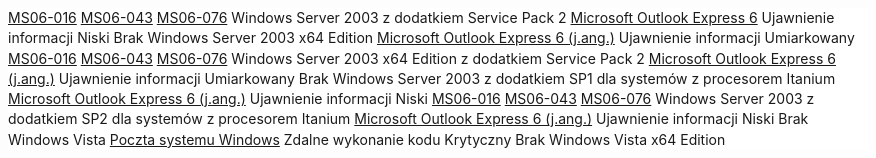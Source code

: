 <td style="border:1px solid black;"><a href="http://technet.microsoft.com/security/bulletin/ms06-016">MS06-016</a>
<a href="http://technet.microsoft.com/security/bulletin/ms06-043">MS06-043</a>
<a href="http://technet.microsoft.com/security/bulletin/ms06-076">MS06-076</a></td>
</tr>
<tr class="odd">
<td style="border:1px solid black;">Windows Server 2003 z dodatkiem Service Pack 2</td>
<td style="border:1px solid black;"><a href="http://www.microsoft.com/downloads/details.aspx?familyid=93808a74-035c-4ab7-9283-c693d7bd82be&amp;displaylang=pl">Microsoft Outlook Express 6</a></td>
<td style="border:1px solid black;">Ujawnienie informacji</td>
<td style="border:1px solid black;">Niski</td>
<td style="border:1px solid black;">Brak</td>
</tr>
<tr class="even">
<td style="border:1px solid black;">Windows Server 2003 x64 Edition</td>
<td style="border:1px solid black;"><a href="http://www.microsoft.com/downloads/details.aspx?familyid=f63323a9-e285-45e5-84bd-71ae9da126e3">Microsoft Outlook Express 6 (j.ang.)</a></td>
<td style="border:1px solid black;">Ujawnienie informacji</td>
<td style="border:1px solid black;">Umiarkowany</td>
<td style="border:1px solid black;"><a href="http://technet.microsoft.com/security/bulletin/ms06-016">MS06-016</a>
<a href="http://technet.microsoft.com/security/bulletin/ms06-043">MS06-043</a>
<a href="http://technet.microsoft.com/security/bulletin/ms06-076">MS06-076</a></td>
</tr>
<tr class="odd">
<td style="border:1px solid black;">Windows Server 2003 x64 Edition z dodatkiem Service Pack 2</td>
<td style="border:1px solid black;"><a href="http://www.microsoft.com/downloads/details.aspx?familyid=f63323a9-e285-45e5-84bd-71ae9da126e3">Microsoft Outlook Express 6 (j.ang.)</a></td>
<td style="border:1px solid black;">Ujawnienie informacji</td>
<td style="border:1px solid black;">Umiarkowany</td>
<td style="border:1px solid black;">Brak</td>
</tr>
<tr class="even">
<td style="border:1px solid black;">Windows Server 2003 z dodatkiem SP1 dla systemów z procesorem Itanium</td>
<td style="border:1px solid black;"><a href="http://www.microsoft.com/downloads/details.aspx?familyid=2e62e96e-6571-437d-a612-99175ac39025">Microsoft Outlook Express 6 (j.ang.)</a></td>
<td style="border:1px solid black;">Ujawnienie informacji</td>
<td style="border:1px solid black;">Niski</td>
<td style="border:1px solid black;"><a href="http://technet.microsoft.com/security/bulletin/ms06-016">MS06-016</a>
<a href="http://technet.microsoft.com/security/bulletin/ms06-043">MS06-043</a>
<a href="http://technet.microsoft.com/security/bulletin/ms06-076">MS06-076</a></td>
</tr>
<tr class="odd">
<td style="border:1px solid black;">Windows Server 2003 z dodatkiem SP2 dla systemów z procesorem Itanium</td>
<td style="border:1px solid black;"><a href="http://www.microsoft.com/downloads/details.aspx?familyid=2e62e96e-6571-437d-a612-99175ac39025">Microsoft Outlook Express 6 (j.ang.)</a></td>
<td style="border:1px solid black;">Ujawnienie informacji</td>
<td style="border:1px solid black;">Niski</td>
<td style="border:1px solid black;">Brak</td>
</tr>
<tr class="even">
<td style="border:1px solid black;">Windows Vista</td>
<td style="border:1px solid black;"><a href="http://www.microsoft.com/downloads/details.aspx?familyid=ee57de19-44ea-48f2-ae28-e76fd2018633&amp;displaylang=pl">Poczta systemu Windows</a></td>
<td style="border:1px solid black;">Zdalne wykonanie kodu</td>
<td style="border:1px solid black;">Krytyczny</td>
<td style="border:1px solid black;">Brak</td>
</tr>
<tr class="odd">
<td style="border:1px solid black;">Windows Vista x64 Edition</td>